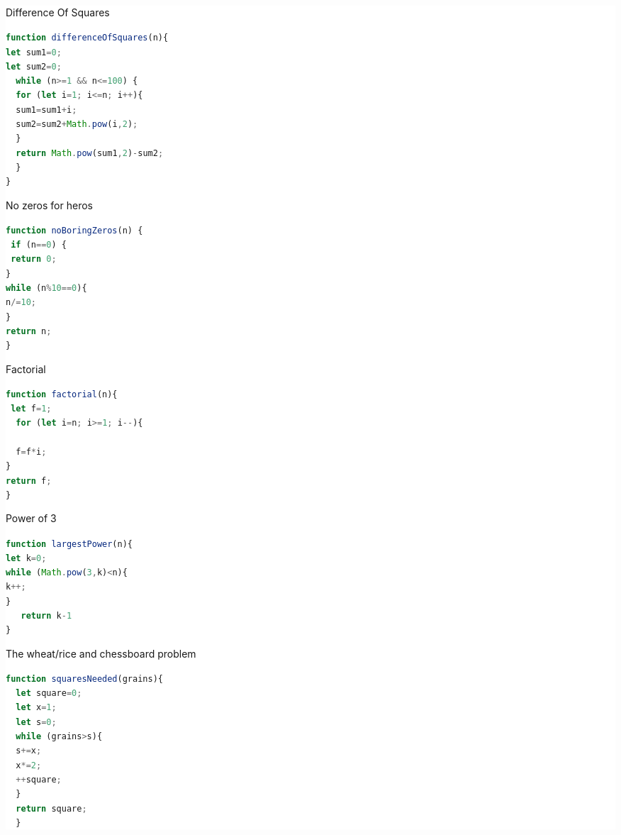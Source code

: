 Difference Of Squares
```javascript
function differenceOfSquares(n){
let sum1=0;
let sum2=0;
  while (n>=1 && n<=100) {
  for (let i=1; i<=n; i++){
  sum1=sum1+i;
  sum2=sum2+Math.pow(i,2);
  }
  return Math.pow(sum1,2)-sum2;
  }
}
```

No zeros for heros
```javascript
function noBoringZeros(n) {
 if (n==0) {
 return 0;
}
while (n%10==0){
n/=10;
}
return n;
}
```

Factorial
```javascript
function factorial(n){
 let f=1;
  for (let i=n; i>=1; i--){
 
  f=f*i;
}
return f;
}
```

Power of 3
```javascript
function largestPower(n){
let k=0;
while (Math.pow(3,k)<n){
k++;
}
   return k-1
}
```

The wheat/rice and chessboard problem
```javascript
function squaresNeeded(grains){
  let square=0;
  let x=1;
  let s=0;
  while (grains>s){
  s+=x;
  x*=2;
  ++square;
  }
  return square;
  }
```
